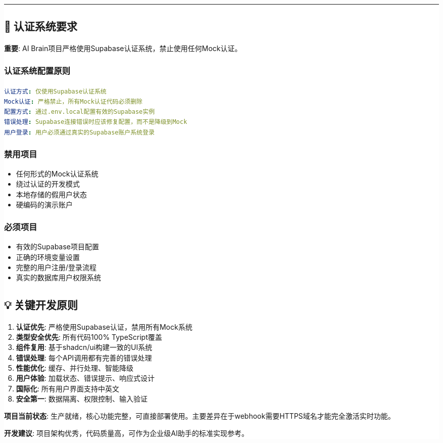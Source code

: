 ```yaml
```

---

## 🔐 认证系统要求

**重要**: AI Brain项目严格使用Supabase认证系统，禁止使用任何Mock认证。

### 认证系统配置原则
```yaml
认证方式: 仅使用Supabase认证系统
Mock认证: 严格禁止，所有Mock认证代码必须删除
配置方式: 通过.env.local配置有效的Supabase实例
错误处理: Supabase连接错误时应该修复配置，而不是降级到Mock
用户登录: 用户必须通过真实的Supabase账户系统登录
```

### 禁用项目
- 任何形式的Mock认证系统
- 绕过认证的开发模式
- 本地存储的假用户状态
- 硬编码的演示账户

### 必须项目  
- 有效的Supabase项目配置
- 正确的环境变量设置
- 完整的用户注册/登录流程
- 真实的数据库用户权限系统

## 💡 关键开发原则

1. **认证优先**: 严格使用Supabase认证，禁用所有Mock系统
2. **类型安全优先**: 所有代码100% TypeScript覆盖
3. **组件复用**: 基于shadcn/ui构建一致的UI系统  
4. **错误处理**: 每个API调用都有完善的错误处理
5. **性能优化**: 缓存、并行处理、智能降级
6. **用户体验**: 加载状态、错误提示、响应式设计
7. **国际化**: 所有用户界面支持中英文
8. **安全第一**: 数据隔离、权限控制、输入验证

**项目当前状态**: 生产就绪，核心功能完整，可直接部署使用。主要差异在于webhook需要HTTPS域名才能完全激活实时功能。

**开发建议**: 项目架构优秀，代码质量高，可作为企业级AI助手的标准实现参考。